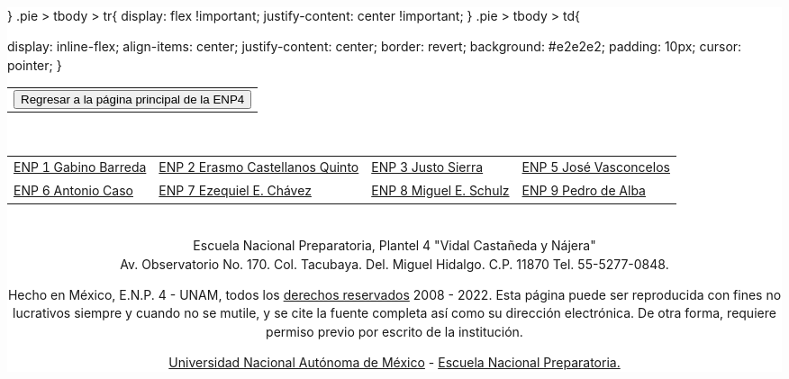 
}
.pie > tbody > tr{
display: flex !important;
justify-content: center !important;
}
.pie > tbody > td{

display: inline-flex; align-items: center; justify-content: center; border: revert; background: #e2e2e2; padding: 10px; cursor: pointer;
}
</style>
<br>

<center><table class="pie" style="border-spacing: 13px; min-width: 50%;"><tr><td><button onclick="window.location.href=`https://enp4.unam.mx/`" type="button">  Regresar a la página principal de la ENP4</button></td></tr></table></center><br>
<center>
<div class="prepas" style="height:90px !important">
<table style="border-spacing: 13px; width: 100%;">
  <tr>
    <td><div class="prepa_n"><a href="http://enp1.unam.mx" title="Prepa 1" target="_blank">ENP 1 Gabino Barreda</a></div></td>
    <td><div class="prepa_n"><a href="http://www.prepa2.unam.mx" title="Prepa 2" target="_blank">ENP 2 Erasmo Castellanos Quinto</a></div></td>
    <td><div class="prepa_n"><a href="http://enp3.unam.mx" title="Prepa 3" target="_blank">ENP 3 Justo Sierra</a></div></td>
    <td><div class="prepa_n"><a href="http://prepa5.unam.mx" title="Prepa 5" target="_blank">ENP 5 Jos&eacute; Vasconcelos</a></div></td>
  </tr>
  <tr>
    <td><div class="prepa_n"><a href="http://www.prepa6.unam.mx" title="Prepa 6" target="_blank">ENP 6 Antonio Caso</a></div></td>
    <td><div class="prepa_n"><a href="http://www.prepa7.unam.mx" title="Prepa 7" target="_blank">ENP 7 Ezequiel E. Ch&aacute;vez</a></div></td>
    <td><div class="prepa_n"><a href="http://prepa8.unam.mx" title="Prepa 8" target="_blank">ENP 8 Miguel E. Schulz</a></div></td>
    <td><div class="prepa_n"><a href="http://www.prepa9.unam.mx" title="Prepa 9" target="_blank">ENP 9 Pedro de Alba</a></div></td>
  </tr>
</table>
</div>
<div class="pie_pag"><center>
      Escuela Nacional Preparatoria, Plantel 4 "Vidal Castañeda y Nájera"
	  <br />Av. Observatorio No. 170. Col. Tacubaya. Del. Miguel Hidalgo. C.P. 11870 Tel. 55-5277-0848.
	  <p>Hecho en México, E.N.P. 4 - UNAM, todos los <a href="https://enp4.unam.mx" title="D.R.">derechos reservados</a> 2008 - 2022.
 Esta p&aacute;gina puede ser reproducida con fines no lucrativos siempre y cuando no se mutile, y se cite la fuente completa as&iacute; como su direcci&oacute;n electr&oacute;nica. 
De otra forma, requiere permiso previo por escrito de la instituci&oacute;n. </p>
	  <p><a href="https://www.unam.mx" title="Sitio UNAM">Universidad Nacional Aut&oacute;noma de M&eacute;xico</a> - 
      <a href="http://www.dgenp.unam.mx" title="Sitio de la D.G.E.N.P.">Escuela Nacional Preparatoria.</a></p>
</div> 

</div> 
</center>
</body>
</html>
